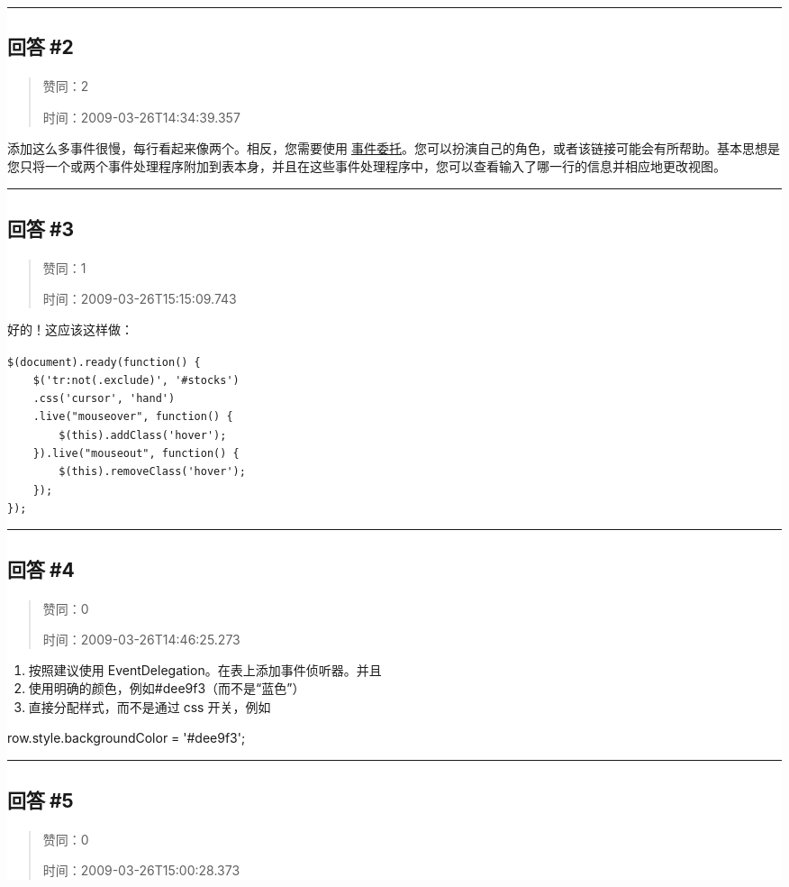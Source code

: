 * * *

## 回答 #2

> 赞同：2
> 
> 时间：2009-03-26T14:34:39.357

添加这么多事件很慢，每行看起来像两个。相反，您需要使用 [事件委托](http://lab.distilldesign.com/event-delegation/)。您可以扮演自己的角色，或者该链接可能会有所帮助。基本思想是您只将一个或两个事件处理程序附加到表本身，并且在这些事件处理程序中，您可以查看输入了哪一行的信息并相应地更改视图。

* * *

## 回答 #3

> 赞同：1
> 
> 时间：2009-03-26T15:15:09.743

好的！这应该这样做：

```
$(document).ready(function() {
    $('tr:not(.exclude)', '#stocks')
    .css('cursor', 'hand')
    .live("mouseover", function() {
        $(this).addClass('hover');
    }).live("mouseout", function() {
        $(this).removeClass('hover');
    });
}); 
```

* * *

## 回答 #4

> 赞同：0
> 
> 时间：2009-03-26T14:46:25.273

1.  按照建议使用 EventDelegation。在表上添加事件侦听器。并且
2.  使用明确的颜色，例如#dee9f3（而不是“蓝色”）
3.  直接分配样式，而不是通过 css 开关，例如

row.style.backgroundColor = '#dee9f3';

* * *

## 回答 #5

> 赞同：0
> 
> 时间：2009-03-26T15:00:28.373
